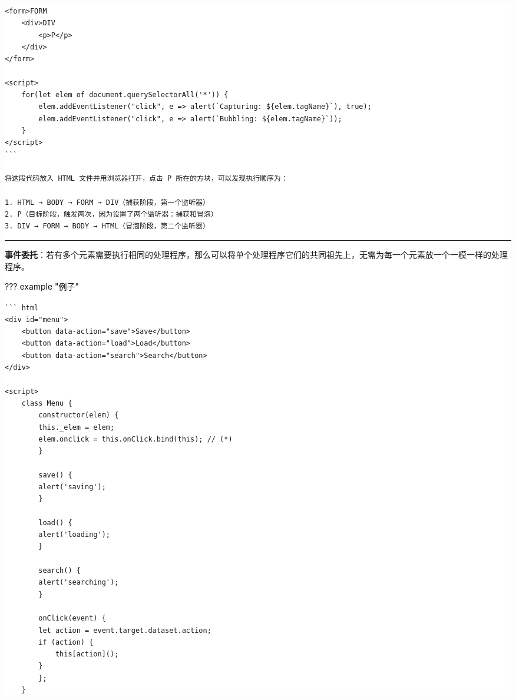     <form>FORM
        <div>DIV
            <p>P</p>
        </div>
    </form>

    <script>
        for(let elem of document.querySelectorAll('*')) {
            elem.addEventListener("click", e => alert(`Capturing: ${elem.tagName}`), true);
            elem.addEventListener("click", e => alert(`Bubbling: ${elem.tagName}`));
        }
    </script>
    ```

    将这段代码放入 HTML 文件并用浏览器打开，点击 P 所在的方块，可以发现执行顺序为：

    1. HTML → BODY → FORM → DIV（捕获阶段，第一个监听器）
    2. P（目标阶段，触发两次，因为设置了两个监听器：捕获和冒泡）
    3. DIV → FORM → BODY → HTML（冒泡阶段，第二个监听器）

---
**事件委托**：若有多个元素需要执行相同的处理程序，那么可以将单个处理程序它们的共同祖先上，无需为每一个元素放一个一模一样的处理程序。

??? example "例子"

    ``` html
    <div id="menu">
        <button data-action="save">Save</button>
        <button data-action="load">Load</button>
        <button data-action="search">Search</button>
    </div>

    <script>
        class Menu {
            constructor(elem) {
            this._elem = elem;
            elem.onclick = this.onClick.bind(this); // (*)
            }

            save() {
            alert('saving');
            }

            load() {
            alert('loading');
            }

            search() {
            alert('searching');
            }

            onClick(event) {
            let action = event.target.dataset.action;
            if (action) {
                this[action]();
            }
            };
        }
